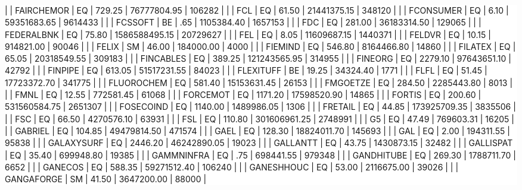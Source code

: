 |  | FAIRCHEMOR | EQ | 729.25 | 76777804.95 | 106282 |
|  | FCL | EQ | 61.50 | 21441375.15 | 348120 |
|  | FCONSUMER | EQ | 6.10 | 59351683.65 | 9614433 |
|  | FCSSOFT | BE | .65 | 1105384.40 | 1657153 |
|  | FDC | EQ | 281.00 | 36183314.50 | 129065 |
|  | FEDERALBNK | EQ | 75.80 | 1586588495.15 | 20729627 |
|  | FEL | EQ | 8.05 | 11609687.15 | 1440371 |
|  | FELDVR | EQ | 10.15 | 914821.00 | 90046 |
|  | FELIX | SM | 46.00 | 184000.00 | 4000 |
|  | FIEMIND | EQ | 546.80 | 8164466.80 | 14860 |
|  | FILATEX | EQ | 65.05 | 20318549.55 | 309183 |
|  | FINCABLES | EQ | 389.25 | 121243565.95 | 314955 |
|  | FINEORG | EQ | 2279.10 | 97643651.10 | 42792 |
|  | FINPIPE | EQ | 613.05 | 51517231.55 | 84023 |
|  | FLEXITUFF | BE | 19.25 | 34324.40 | 1771 |
|  | FLFL | EQ | 51.45 | 17723372.70 | 341775 |
|  | FLUOROCHEM | EQ | 581.40 | 15153631.45 | 26153 |
|  | FMGOETZE | EQ | 284.50 | 2285443.80 | 8013 |
|  | FMNL | EQ | 12.55 | 772581.45 | 61068 |
|  | FORCEMOT | EQ | 1171.20 | 17598520.90 | 14865 |
|  | FORTIS | EQ | 200.60 | 531560584.75 | 2651307 |
|  | FOSECOIND | EQ | 1140.00 | 1489986.05 | 1306 |
|  | FRETAIL | EQ | 44.85 | 173925709.35 | 3835506 |
|  | FSC | EQ | 66.50 | 4270576.10 | 63931 |
|  | FSL | EQ | 110.80 | 301606961.25 | 2748991 |
|  | G5 | EQ | 47.49 | 769603.31 | 16205 |
|  | GABRIEL | EQ | 104.85 | 49479814.50 | 471574 |
|  | GAEL | EQ | 128.30 | 18824011.70 | 145693 |
|  | GAL | EQ | 2.00 | 194311.55 | 95838 |
|  | GALAXYSURF | EQ | 2446.20 | 46242890.05 | 19023 |
|  | GALLANTT | EQ | 43.75 | 1430873.15 | 32482 |
|  | GALLISPAT | EQ | 35.40 | 699948.80 | 19385 |
|  | GAMMNINFRA | EQ | .75 | 698441.55 | 979348 |
|  | GANDHITUBE | EQ | 269.30 | 1788711.70 | 6652 |
|  | GANECOS | EQ | 588.35 | 59271512.40 | 106240 |
|  | GANESHHOUC | EQ | 53.00 | 2116675.00 | 39026 |
|  | GANGAFORGE | SM | 41.50 | 3647200.00 | 88000 |